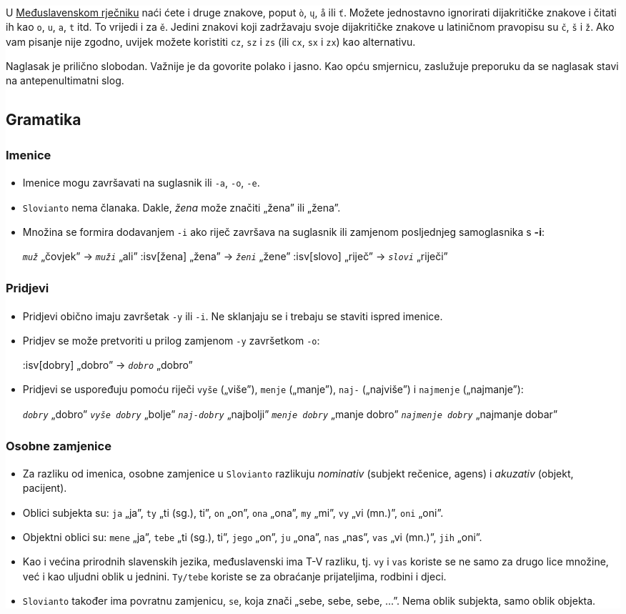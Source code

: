 U [Međuslavenskom rječniku][1] naći ćete i druge znakove, poput `ò`, `ų`, `å`  ili `ť`. Možete jednostavno ignorirati dijakritičke znakove i čitati ih kao `o`, `u`, `a`, `t`  itd. To vrijedi i za `ě`. Jedini znakovi koji zadržavaju svoje dijakritičke znakove u latiničnom pravopisu su `č`, `š`  i `ž`. Ako vam pisanje nije zgodno, uvijek možete koristiti `cz`, `sz`  i `zs` (ili `cx`, `sx`  i `zx`) kao alternativu.

Naglasak je prilično slobodan. Važnije je da govorite polako i jasno. Kao opću smjernicu, zaslužuje preporuku da se naglasak stavi na antepenultimatni slog.

## Gramatika

### Imenice

- Imenice mogu završavati na suglasnik ili `-a`, `-o`, `-e`.
- `Slovianto` nema članaka. Dakle, _žena_ može značiti „žena” ili „žena”.
- Množina se formira dodavanjem `-i` ako riječ završava na suglasnik ili zamjenom posljednjeg samoglasnika s **-i**:

  _`muž`_ „čovjek” → _`muži`_ „ali”
  :isv[žena] „žena” → _`ženi`_ „žene”
  :isv[slovo] „riječ” → _`slovi`_ „riječi”

### Pridjevi

- Pridjevi obično imaju završetak `-y` ili `-i`. Ne sklanjaju se i trebaju se staviti ispred imenice.

- Pridjev se može pretvoriti u prilog zamjenom `-y` završetkom `-o`:

  :isv[dobry] „dobro” → _`dobro`_ „dobro”

- Pridjevi se uspoređuju pomoću riječi `vyše` („više”), `menje` („manje”), `naj-` („najviše”) i `najmenje` („najmanje”):

  _`dobry`_ „dobro”
  _`vyše dobry`_ „bolje”
  _`naj-dobry`_ „najbolji”
  _`menje dobry`_ „manje dobro”
  _`najmenje dobry`_ „najmanje dobar”

### Osobne zamjenice

- Za razliku od imenica, osobne zamjenice u `Slovianto` razlikuju _nominativ_ (subjekt rečenice, agens) i _akuzativ_ (objekt, pacijent).

- Oblici subjekta su: `ja` „ja”, `ty` „ti (sg.), ti”, `on` „on”, `ona` „ona”, `my` „mi”, `vy` „vi (mn.)”, `oni` „oni”.

- Objektni oblici su: `mene` „ja”, `tebe` „ti (sg.), ti”, `jego` „on”, `ju` „ona”, `nas` „nas”, `vas` „vi (mn.)”, `jih` „oni”.

- Kao i većina prirodnih slavenskih jezika, međuslavenski ima T-V razliku, tj. `vy` i `vas` koriste se ne samo za drugo lice množine, već i kao uljudni oblik u jednini. `Ty/tebe` koriste se za obraćanje prijateljima, rodbini i djeci.

- `Slovianto` također ima povratnu zamjenicu, `se`, koja znači „sebe, sebe, sebe, ...”. Nema oblik subjekta, samo oblik objekta.


[1]: https://interslavic-dictionary.com